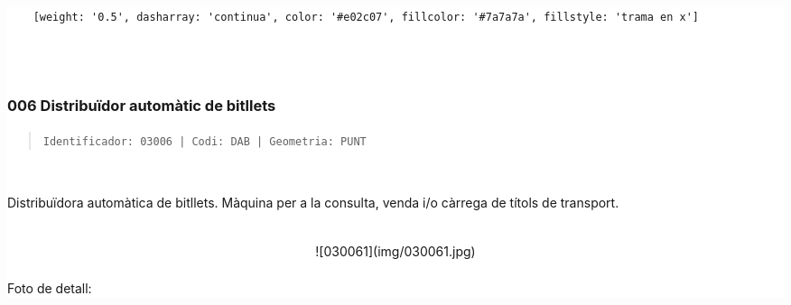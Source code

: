         [weight: '0.5', dasharray: 'continua', color: '#e02c07', fillcolor: '#7a7a7a', fillstyle: 'trama en x']

<br/><br/>

### 006 Distribuïdor automàtic de bitllets

> `Identificador: 03006 | Codi: DAB | Geometria: PUNT`

<br/>

Distribuïdora automàtica de bitllets. Màquina per a la consulta, venda i/o càrrega de títols de transport.

<br/>

<center>![030061](img/030061.jpg)</center>

<br/>
Foto de detall:
<br/>

